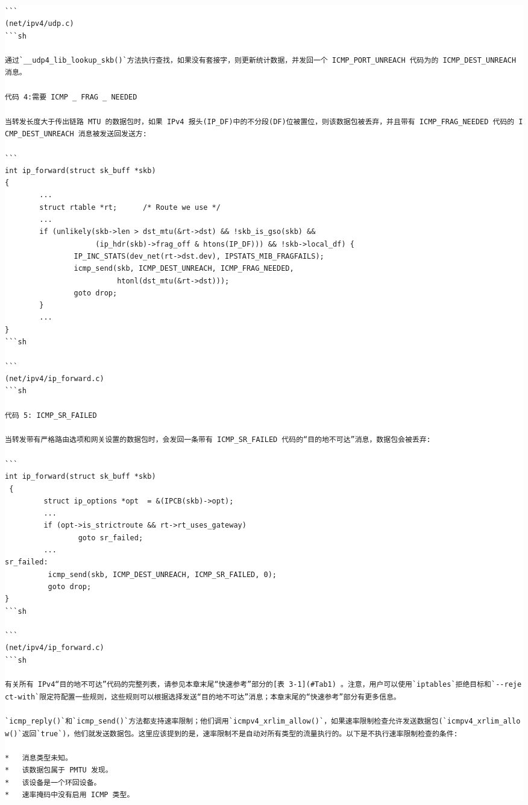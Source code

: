  `````
```
(net/ipv4/udp.c)
```sh

通过`__udp4_lib_lookup_skb()`方法执行查找，如果没有套接字，则更新统计数据，并发回一个 ICMP_PORT_UNREACH 代码为的 ICMP_DEST_UNREACH 消息。

代码 4:需要 ICMP _ FRAG _ NEEDED

当转发长度大于传出链路 MTU 的数据包时，如果 IPv4 报头(IP_DF)中的不分段(DF)位被置位，则该数据包被丢弃，并且带有 ICMP_FRAG_NEEDED 代码的 ICMP_DEST_UNREACH 消息被发送回发送方:

```
int ip_forward(struct sk_buff *skb)
{
        ...
        struct rtable *rt;      /* Route we use */
        ...
        if (unlikely(skb->len > dst_mtu(&rt->dst) && !skb_is_gso(skb) &&
                     (ip_hdr(skb)->frag_off & htons(IP_DF))) && !skb->local_df) {
                IP_INC_STATS(dev_net(rt->dst.dev), IPSTATS_MIB_FRAGFAILS);
                icmp_send(skb, ICMP_DEST_UNREACH, ICMP_FRAG_NEEDED,
                          htonl(dst_mtu(&rt->dst)));
                goto drop;
        }
        ...
}
```sh

```
(net/ipv4/ip_forward.c)
```sh

代码 5: ICMP_SR_FAILED

当转发带有严格路由选项和网关设置的数据包时，会发回一条带有 ICMP_SR_FAILED 代码的“目的地不可达”消息，数据包会被丢弃:

```
int ip_forward(struct sk_buff *skb)
 {
         struct ip_options *opt  = &(IPCB(skb)->opt);
         ...
         if (opt->is_strictroute && rt->rt_uses_gateway)
                 goto sr_failed;
         ...
sr_failed:
          icmp_send(skb, ICMP_DEST_UNREACH, ICMP_SR_FAILED, 0);
          goto drop;
}
```sh

```
(net/ipv4/ip_forward.c)
```sh

有关所有 IPv4“目的地不可达”代码的完整列表，请参见本章末尾“快速参考”部分的[表 3-1](#Tab1) 。注意，用户可以使用`iptables`拒绝目标和`--reject-with`限定符配置一些规则，这些规则可以根据选择发送“目的地不可达”消息；本章末尾的“快速参考”部分有更多信息。

`icmp_reply()`和`icmp_send()`方法都支持速率限制；他们调用`icmpv4_xrlim_allow()`，如果速率限制检查允许发送数据包(`icmpv4_xrlim_allow()`返回`true`)，他们就发送数据包。这里应该提到的是，速率限制不是自动对所有类型的流量执行的。以下是不执行速率限制检查的条件:

*   消息类型未知。
*   该数据包属于 PMTU 发现。
*   该设备是一个环回设备。
*   速率掩码中没有启用 ICMP 类型。
 `````